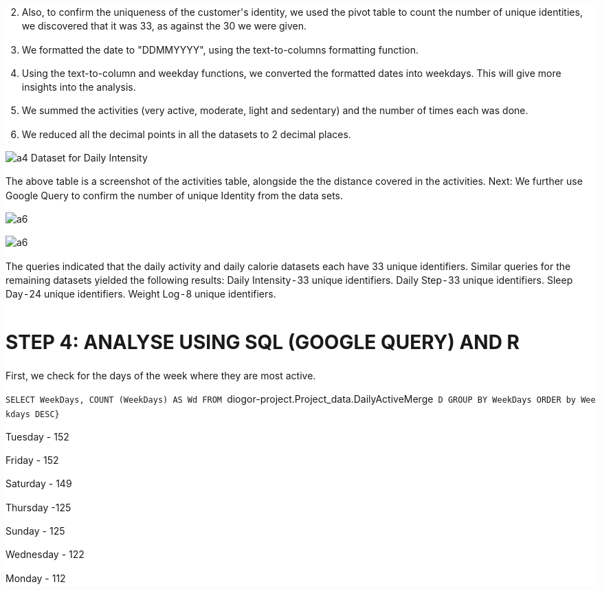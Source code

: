 2. Also, to confirm the uniqueness of the customer's identity, we used the pivot table to count the number of unique identities, we discovered that it was 33, as against the 30 we were given. 

3. We formatted the date to "DDMMYYYY", using the text-to-columns formatting function.

4. Using the text-to-column and weekday functions, we converted the formatted dates into weekdays. This will give more insights into the analysis.

5. We summed the activities (very active, moderate, light and sedentary) and the number of times each was done.

6. We reduced all the decimal points in all the datasets to 2 decimal places.

![a4](https://github.com/diogor1/Bellabeat_fitness/assets/30722736/e3c2cf05-d147-4b07-bc0f-56cad3c92805)
Dataset for Daily Intensity

The above table is a screenshot of the activities table, alongside the the distance covered in the activities.
Next: We further use Google Query to confirm the number of unique Identity from the data sets.

![a6](https://github.com/diogor1/Bellabeat_fitness/assets/30722736/2c113192-2935-4f54-b584-9fc8a295f36b)

![a6](https://github.com/diogor1/Bellabeat_fitness/assets/30722736/73a903f1-3c6d-474b-9ccb-52e128afd635)

The queries indicated that the daily activity and daily calorie datasets each have 33 unique identifiers. Similar queries for the remaining datasets yielded the following results:
Daily Intensity - 33 unique identifiers.
Daily Step - 33 unique identifiers.
Sleep Day - 24 unique identifiers.
Weight Log - 8 unique identifiers.

# STEP 4: ANALYSE USING SQL (GOOGLE QUERY) AND R

First, we check for the days of the week where they are most active.

`SELECT
WeekDays,
COUNT (WeekDays) AS Wd
FROM
`diogor-project.Project_data.DailyActiveMerge` D
GROUP BY WeekDays
ORDER by Weekdays DESC}`


Tuesday - 152

Friday - 152

Saturday - 149

Thursday -125

Sunday - 125

Wednesday - 122

Monday - 112
